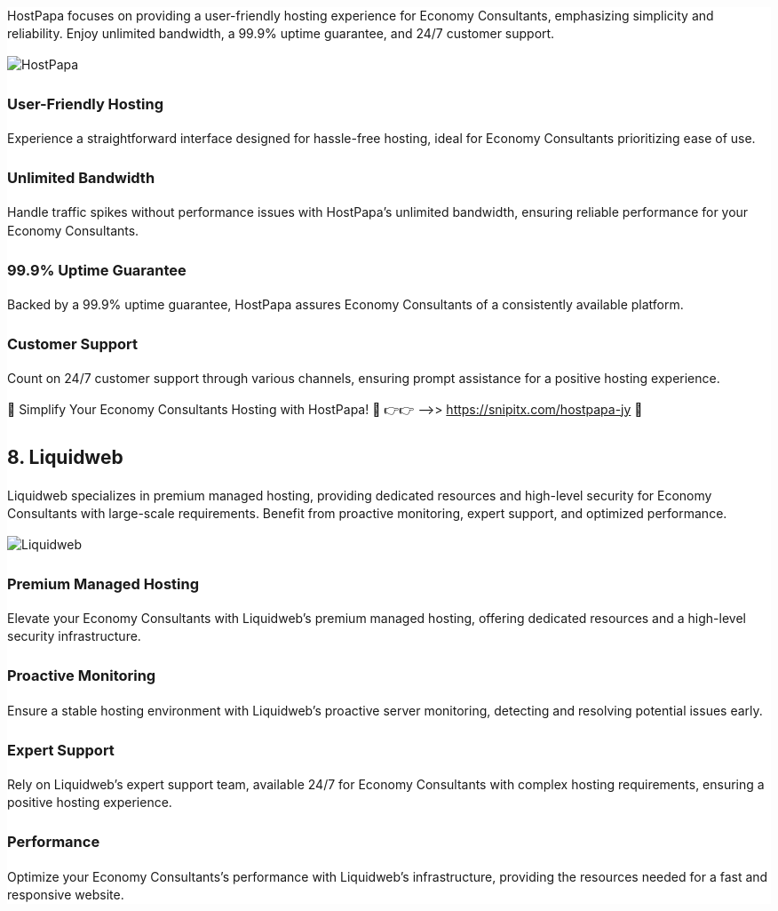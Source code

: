 HostPapa focuses on providing a user-friendly hosting experience for Economy Consultants, emphasizing simplicity and reliability. Enjoy unlimited bandwidth, a 99.9% uptime guarantee, and 24/7 customer support.

![HostPapa](https://i.imgur.com/ouDTkvl.jpeg "HostPapa Hosting")

### User-Friendly Hosting
Experience a straightforward interface designed for hassle-free hosting, ideal for Economy Consultants prioritizing ease of use.

### Unlimited Bandwidth
Handle traffic spikes without performance issues with HostPapa’s unlimited bandwidth, ensuring reliable performance for your Economy Consultants.

### 99.9% Uptime Guarantee
Backed by a 99.9% uptime guarantee, HostPapa assures Economy Consultants of a consistently available platform.

### Customer Support
Count on 24/7 customer support through various channels, ensuring prompt assistance for a positive hosting experience.

🌈 Simplify Your Economy Consultants Hosting with HostPapa! 🚀
👉👉 -->> https://snipitx.com/hostpapa-jy 🚀

## 8. Liquidweb

Liquidweb specializes in premium managed hosting, providing dedicated resources and high-level security for Economy Consultants with large-scale requirements. Benefit from proactive monitoring, expert support, and optimized performance.

![Liquidweb](https://i.imgur.com/4IvT9SC.jpeg "Liquidweb Hosting")

### Premium Managed Hosting
Elevate your Economy Consultants with Liquidweb’s premium managed hosting, offering dedicated resources and a high-level security infrastructure.

### Proactive Monitoring
Ensure a stable hosting environment with Liquidweb’s proactive server monitoring, detecting and resolving potential issues early.

### Expert Support
Rely on Liquidweb’s expert support team, available 24/7 for Economy Consultants with complex hosting requirements, ensuring a positive hosting experience.

### Performance
Optimize your Economy Consultants’s performance with Liquidweb’s infrastructure, providing the resources needed for a fast and responsive website.
